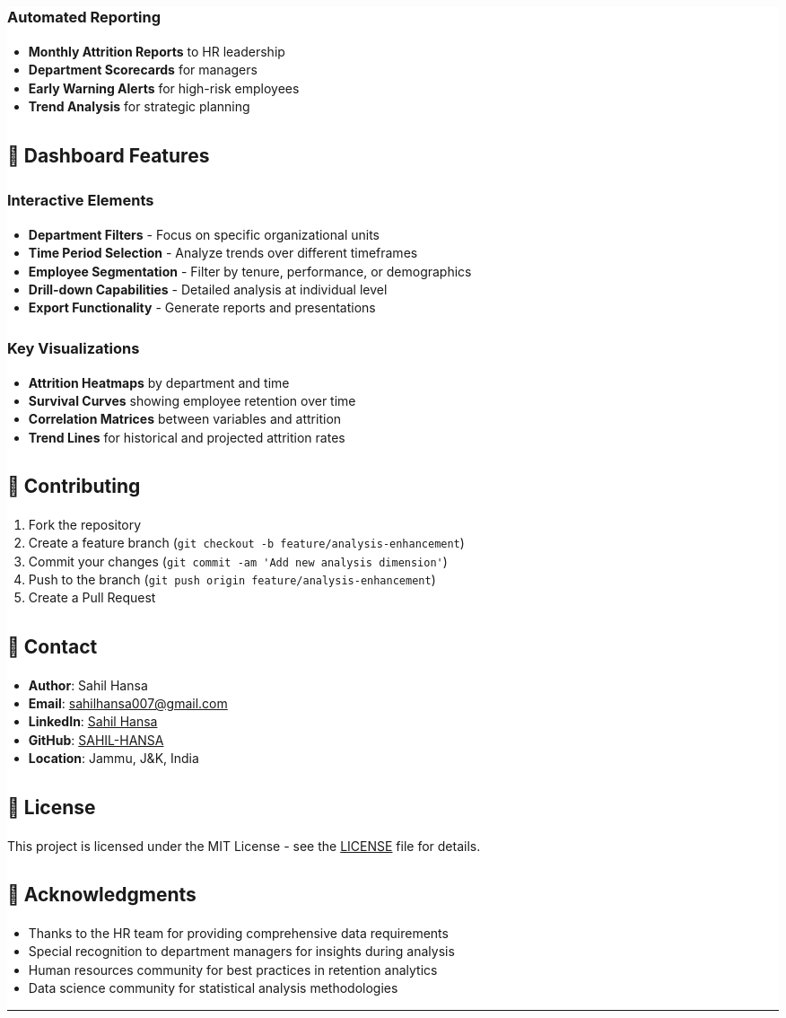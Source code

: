 ### Automated Reporting
- **Monthly Attrition Reports** to HR leadership
- **Department Scorecards** for managers
- **Early Warning Alerts** for high-risk employees
- **Trend Analysis** for strategic planning

## 📱 Dashboard Features

### Interactive Elements
- **Department Filters** - Focus on specific organizational units
- **Time Period Selection** - Analyze trends over different timeframes
- **Employee Segmentation** - Filter by tenure, performance, or demographics
- **Drill-down Capabilities** - Detailed analysis at individual level
- **Export Functionality** - Generate reports and presentations

### Key Visualizations
- **Attrition Heatmaps** by department and time
- **Survival Curves** showing employee retention over time
- **Correlation Matrices** between variables and attrition
- **Trend Lines** for historical and projected attrition rates

## 🤝 Contributing

1. Fork the repository
2. Create a feature branch (`git checkout -b feature/analysis-enhancement`)
3. Commit your changes (`git commit -am 'Add new analysis dimension'`)
4. Push to the branch (`git push origin feature/analysis-enhancement`)
5. Create a Pull Request

## 📧 Contact

- **Author**: Sahil Hansa
- **Email**: sahilhansa007@gmail.com
- **LinkedIn**: [Sahil Hansa](https://www.linkedin.com/in/sahil-hansa/)
- **GitHub**: [SAHIL-HANSA](https://github.com/SAHIL-HANSA)
- **Location**: Jammu, J&K, India

## 📜 License

This project is licensed under the MIT License - see the [LICENSE](LICENSE) file for details.

## 🙏 Acknowledgments

- Thanks to the HR team for providing comprehensive data requirements
- Special recognition to department managers for insights during analysis
- Human resources community for best practices in retention analytics
- Data science community for statistical analysis methodologies

---
